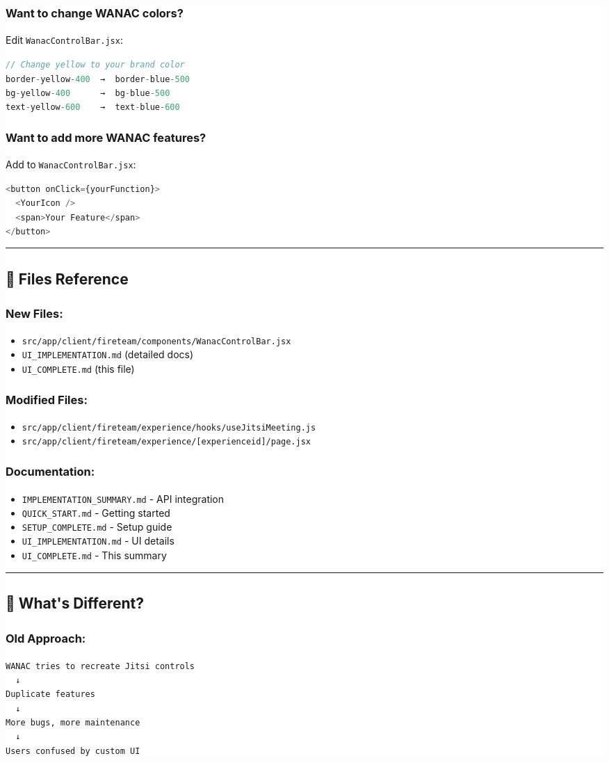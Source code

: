 ### **Want to change WANAC colors?**

Edit `WanacControlBar.jsx`:

```javascript
// Change yellow to your brand color
border-yellow-400  →  border-blue-500
bg-yellow-400      →  bg-blue-500
text-yellow-600    →  text-blue-600
```

### **Want to add more WANAC features?**

Add to `WanacControlBar.jsx`:

```javascript
<button onClick={yourFunction}>
  <YourIcon />
  <span>Your Feature</span>
</button>
```

---

## 📁 Files Reference

### **New Files:**
- `src/app/client/fireteam/components/WanacControlBar.jsx`
- `UI_IMPLEMENTATION.md` (detailed docs)
- `UI_COMPLETE.md` (this file)

### **Modified Files:**
- `src/app/client/fireteam/experience/hooks/useJitsiMeeting.js`
- `src/app/client/fireteam/experience/[experienceid]/page.jsx`

### **Documentation:**
- `IMPLEMENTATION_SUMMARY.md` - API integration
- `QUICK_START.md` - Getting started
- `SETUP_COMPLETE.md` - Setup guide
- `UI_IMPLEMENTATION.md` - UI details
- `UI_COMPLETE.md` - This summary

---

## 🎯 What's Different?

### **Old Approach:**
```
WANAC tries to recreate Jitsi controls
  ↓
Duplicate features
  ↓
More bugs, more maintenance
  ↓
Users confused by custom UI
```
